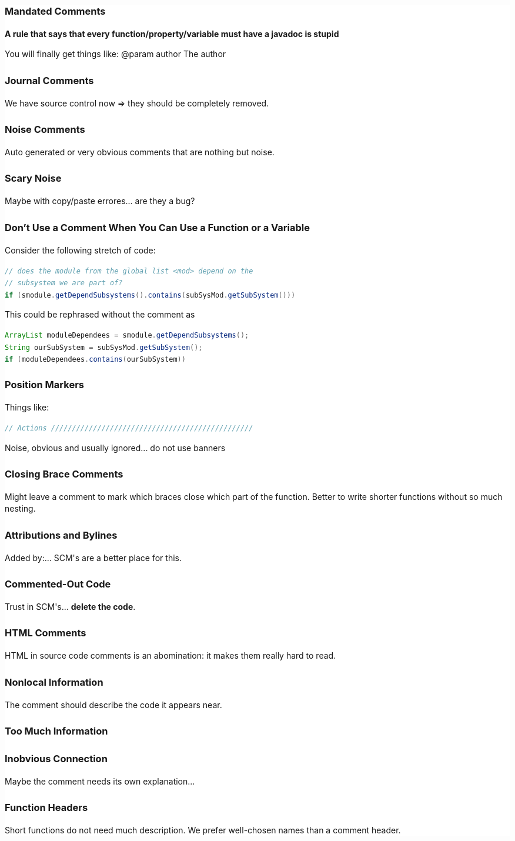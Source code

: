 ### Mandated Comments
**A rule that says that every function/property/variable must have a javadoc is stupid**

You will finally get things like: @param author The author

### Journal Comments
We have source control now => they should be completely removed.

### Noise Comments
Auto generated or very obvious comments that are nothing but noise.

### Scary Noise
Maybe with copy/paste errores... are they a bug?

### Don’t Use a Comment When You Can Use a Function or a Variable
Consider the following stretch of code:

```java
// does the module from the global list <mod> depend on the
// subsystem we are part of?
if (smodule.getDependSubsystems().contains(subSysMod.getSubSystem()))
```
This could be rephrased without the comment as
```java
ArrayList moduleDependees = smodule.getDependSubsystems();
String ourSubSystem = subSysMod.getSubSystem();
if (moduleDependees.contains(ourSubSystem))
```
### Position Markers
Things like:
```java
// Actions ////////////////////////////////////////////////
```
Noise, obvious and usually ignored... do not use banners
### Closing Brace Comments
Might leave a comment to mark which braces close which part of the function. Better to write shorter functions without so much nesting.
### Attributions and Bylines
Added by:... SCM's are a better place for this.
### Commented-Out Code
Trust in SCM's... **delete the code**.
### HTML Comments
HTML in source code comments is an abomination: it makes them really hard to read.
### Nonlocal Information
The comment should describe the code it appears near.
### Too Much Information
### Inobvious Connection
Maybe the comment needs its own explanation...
### Function Headers
Short functions do not need much description. We prefer well-chosen names than a comment header.
